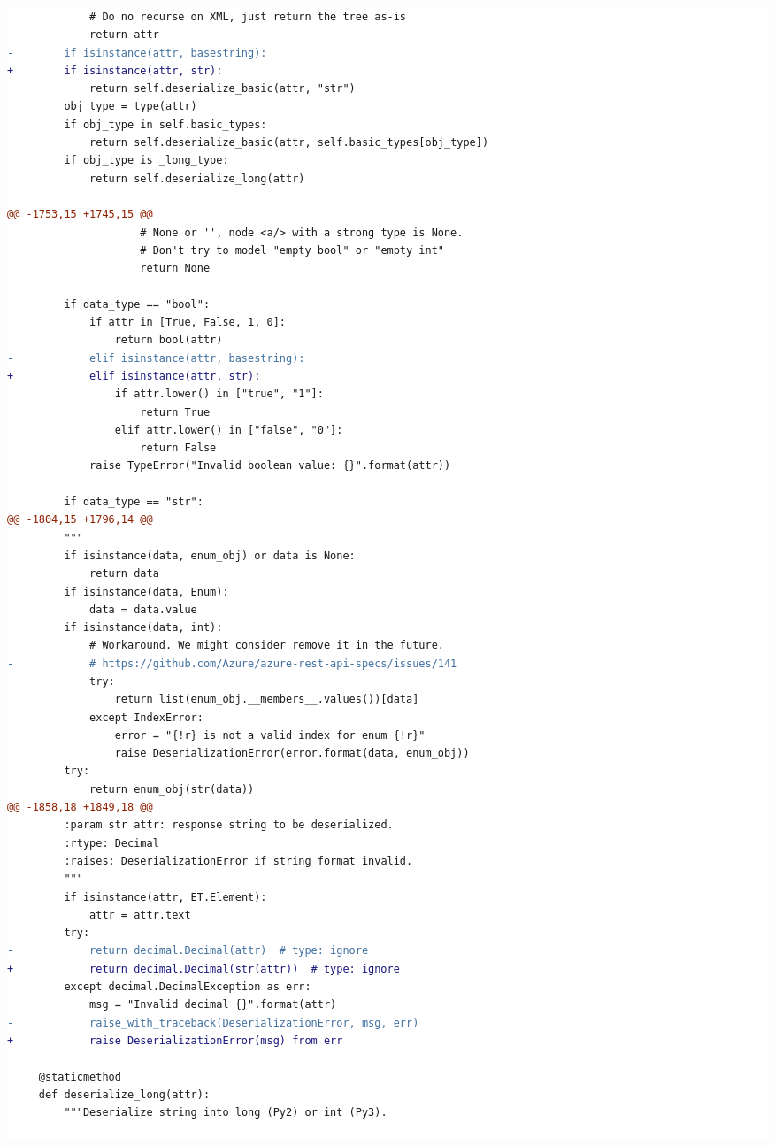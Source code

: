 ```diff
             # Do no recurse on XML, just return the tree as-is
             return attr
-        if isinstance(attr, basestring):
+        if isinstance(attr, str):
             return self.deserialize_basic(attr, "str")
         obj_type = type(attr)
         if obj_type in self.basic_types:
             return self.deserialize_basic(attr, self.basic_types[obj_type])
         if obj_type is _long_type:
             return self.deserialize_long(attr)
 
@@ -1753,15 +1745,15 @@
                     # None or '', node <a/> with a strong type is None.
                     # Don't try to model "empty bool" or "empty int"
                     return None
 
         if data_type == "bool":
             if attr in [True, False, 1, 0]:
                 return bool(attr)
-            elif isinstance(attr, basestring):
+            elif isinstance(attr, str):
                 if attr.lower() in ["true", "1"]:
                     return True
                 elif attr.lower() in ["false", "0"]:
                     return False
             raise TypeError("Invalid boolean value: {}".format(attr))
 
         if data_type == "str":
@@ -1804,15 +1796,14 @@
         """
         if isinstance(data, enum_obj) or data is None:
             return data
         if isinstance(data, Enum):
             data = data.value
         if isinstance(data, int):
             # Workaround. We might consider remove it in the future.
-            # https://github.com/Azure/azure-rest-api-specs/issues/141
             try:
                 return list(enum_obj.__members__.values())[data]
             except IndexError:
                 error = "{!r} is not a valid index for enum {!r}"
                 raise DeserializationError(error.format(data, enum_obj))
         try:
             return enum_obj(str(data))
@@ -1858,18 +1849,18 @@
         :param str attr: response string to be deserialized.
         :rtype: Decimal
         :raises: DeserializationError if string format invalid.
         """
         if isinstance(attr, ET.Element):
             attr = attr.text
         try:
-            return decimal.Decimal(attr)  # type: ignore
+            return decimal.Decimal(str(attr))  # type: ignore
         except decimal.DecimalException as err:
             msg = "Invalid decimal {}".format(attr)
-            raise_with_traceback(DeserializationError, msg, err)
+            raise DeserializationError(msg) from err
 
     @staticmethod
     def deserialize_long(attr):
         """Deserialize string into long (Py2) or int (Py3).
 
```